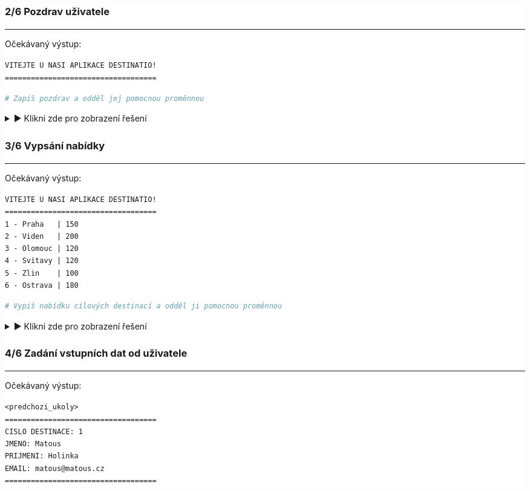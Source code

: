 ### 2/6 Pozdrav uživatele

---

Očekávaný výstup:

```
VITEJTE U NASI APLIKACE DESTINATIO!
===================================
```


```python
# Zapiš pozdrav a odděl jej pomocnou proměnnou
```

<details><summary>▶️  Klikni zde pro zobrazení řešení</summary></details>

### 3/6 Vypsání nabídky

---

Očekávaný výstup:

```
VITEJTE U NASI APLIKACE DESTINATIO!
===================================
1 - Praha   | 150
2 - Viden   | 200
3 - Olomouc | 120
4 - Svitavy | 120
5 - Zlin    | 100
6 - Ostrava | 180

```


```python
# Vypiš nabídku cílových destinací a odděl ji pomocnou proměnnou
```

<details><summary>▶️  Klikni zde pro zobrazení řešení</summary></details>

### 4/6 Zadání vstupních dat od uživatele

---

Očekávaný výstup:

```
<predchozi_ukoly>
===================================
CISLO DESTINACE: 1
JMENO: Matous
PRIJMENI: Holinka
EMAIL: matous@matous.cz
===================================
```

